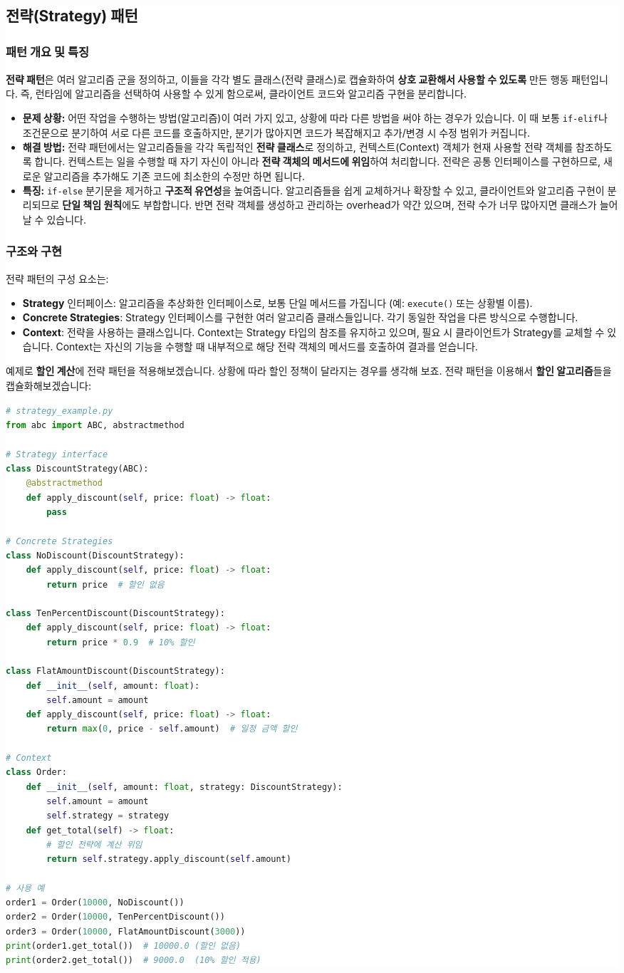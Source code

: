 ## 전략(Strategy) 패턴

### 패턴 개요 및 특징
**전략 패턴**은 여러 알고리즘 군을 정의하고, 이들을 각각 별도 클래스(전략 클래스)로 캡슐화하여 **상호 교환해서 사용할 수 있도록** 만든 행동 패턴입니다. 즉, 런타임에 알고리즘을 선택하여 사용할 수 있게 함으로써, 클라이언트 코드와 알고리즘 구현을 분리합니다. 

- **문제 상황:** 어떤 작업을 수행하는 방법(알고리즘)이 여러 가지 있고, 상황에 따라 다른 방법을 써야 하는 경우가 있습니다. 이 때 보통 `if-elif`나 조건문으로 분기하여 서로 다른 코드를 호출하지만, 분기가 많아지면 코드가 복잡해지고 추가/변경 시 수정 범위가 커집니다.
- **해결 방법:** 전략 패턴에서는 알고리즘들을 각각 독립적인 **전략 클래스**로 정의하고, 컨텍스트(Context) 객체가 현재 사용할 전략 객체를 참조하도록 합니다. 컨텍스트는 일을 수행할 때 자기 자신이 아니라 **전략 객체의 메서드에 위임**하여 처리합니다. 전략은 공통 인터페이스를 구현하므로, 새로운 알고리즘을 추가해도 기존 코드에 최소한의 수정만 하면 됩니다.
- **특징:** `if-else` 분기문을 제거하고 **구조적 유연성**을 높여줍니다. 알고리즘들을 쉽게 교체하거나 확장할 수 있고, 클라이언트와 알고리즘 구현이 분리되므로 **단일 책임 원칙**에도 부합합니다. 반면 전략 객체를 생성하고 관리하는 overhead가 약간 있으며, 전략 수가 너무 많아지면 클래스가 늘어날 수 있습니다.

### 구조와 구현
전략 패턴의 구성 요소는:
- **Strategy** 인터페이스: 알고리즘을 추상화한 인터페이스로, 보통 단일 메서드를 가집니다 (예: `execute()` 또는 상황별 이름).
- **Concrete Strategies**: Strategy 인터페이스를 구현한 여러 알고리즘 클래스들입니다. 각기 동일한 작업을 다른 방식으로 수행합니다.
- **Context**: 전략을 사용하는 클래스입니다. Context는 Strategy 타입의 참조를 유지하고 있으며, 필요 시 클라이언트가 Strategy를 교체할 수 있습니다. Context는 자신의 기능을 수행할 때 내부적으로 해당 전략 객체의 메서드를 호출하여 결과를 얻습니다.

예제로 **할인 계산**에 전략 패턴을 적용해보겠습니다. 상황에 따라 할인 정책이 달라지는 경우를 생각해 보죠. 전략 패턴을 이용해서 **할인 알고리즘**들을 캡슐화해보겠습니다:

```python
# strategy_example.py
from abc import ABC, abstractmethod

# Strategy interface
class DiscountStrategy(ABC):
    @abstractmethod
    def apply_discount(self, price: float) -> float:
        pass

# Concrete Strategies
class NoDiscount(DiscountStrategy):
    def apply_discount(self, price: float) -> float:
        return price  # 할인 없음

class TenPercentDiscount(DiscountStrategy):
    def apply_discount(self, price: float) -> float:
        return price * 0.9  # 10% 할인

class FlatAmountDiscount(DiscountStrategy):
    def __init__(self, amount: float):
        self.amount = amount
    def apply_discount(self, price: float) -> float:
        return max(0, price - self.amount)  # 일정 금액 할인

# Context
class Order:
    def __init__(self, amount: float, strategy: DiscountStrategy):
        self.amount = amount
        self.strategy = strategy
    def get_total(self) -> float:
        # 할인 전략에 계산 위임
        return self.strategy.apply_discount(self.amount)

# 사용 예
order1 = Order(10000, NoDiscount())
order2 = Order(10000, TenPercentDiscount())
order3 = Order(10000, FlatAmountDiscount(3000))
print(order1.get_total())  # 10000.0 (할인 없음)
print(order2.get_total())  # 9000.0  (10% 할인 적용)
```